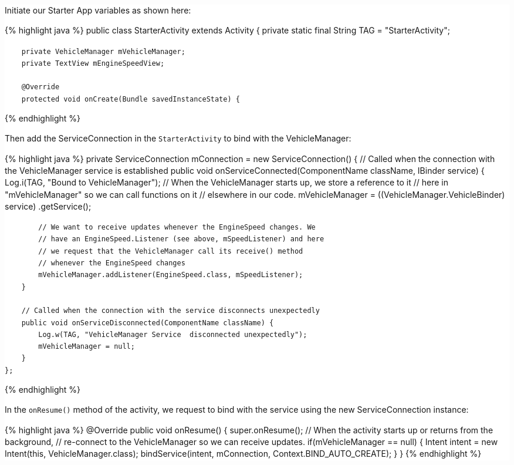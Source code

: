 Initiate our Starter App variables as shown here:

{% highlight java %}
    public class StarterActivity extends Activity {
        private static final String TAG = "StarterActivity";

        private VehicleManager mVehicleManager;
        private TextView mEngineSpeedView;

        @Override
        protected void onCreate(Bundle savedInstanceState) {
{% endhighlight %}

Then add the ServiceConnection in the `StarterActivity` to bind with the
VehicleManager:

{% highlight java %}
    private ServiceConnection mConnection = new ServiceConnection() {
        // Called when the connection with the VehicleManager service is established
        public void onServiceConnected(ComponentName className, IBinder service) {
            Log.i(TAG, "Bound to VehicleManager");
            // When the VehicleManager starts up, we store a reference to it
            // here in "mVehicleManager" so we can call functions on it
            // elsewhere in our code.
            mVehicleManager = ((VehicleManager.VehicleBinder) service)
                    .getService();

            // We want to receive updates whenever the EngineSpeed changes. We
            // have an EngineSpeed.Listener (see above, mSpeedListener) and here
            // we request that the VehicleManager call its receive() method
            // whenever the EngineSpeed changes
            mVehicleManager.addListener(EngineSpeed.class, mSpeedListener);
        }

        // Called when the connection with the service disconnects unexpectedly
        public void onServiceDisconnected(ComponentName className) {
            Log.w(TAG, "VehicleManager Service  disconnected unexpectedly");
            mVehicleManager = null;
        }
    };
{% endhighlight %}

In the `onResume()` method of the activity, we request to bind with the service
using the new ServiceConnection instance:

{% highlight java %}
@Override
public void onResume() {
    super.onResume();
    // When the activity starts up or returns from the background,
    // re-connect to the VehicleManager so we can receive updates.
    if(mVehicleManager == null) {
        Intent intent = new Intent(this, VehicleManager.class);
        bindService(intent, mConnection, Context.BIND_AUTO_CREATE);
    }
}
{% endhighlight %}
